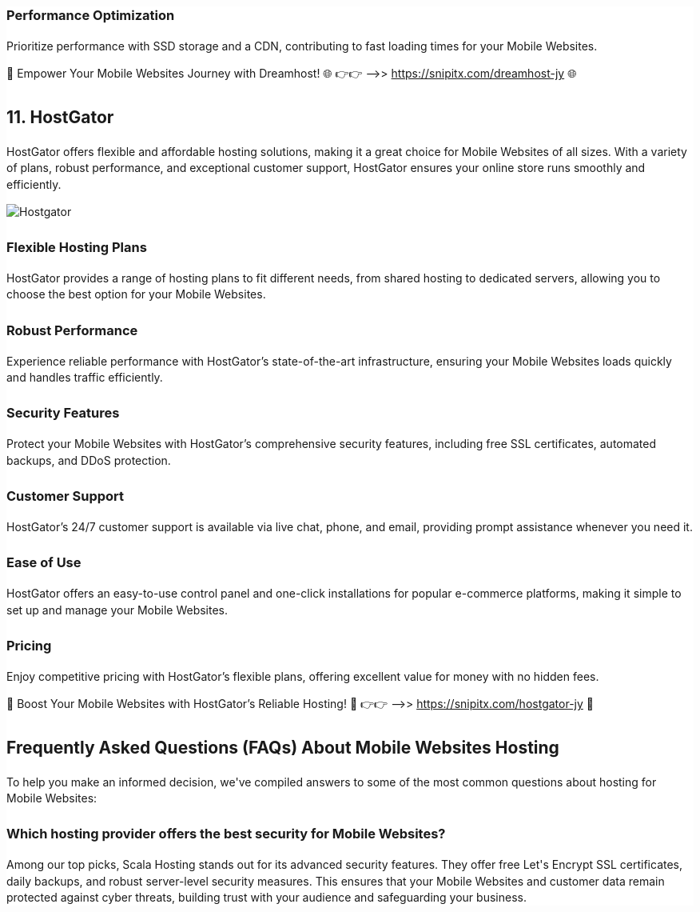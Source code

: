 ### Performance Optimization
Prioritize performance with SSD storage and a CDN, contributing to fast loading times for your Mobile Websites.

🚀 Empower Your Mobile Websites Journey with Dreamhost! 🌐
👉👉 -->> https://snipitx.com/dreamhost-jy 🌐

## 11. HostGator

HostGator offers flexible and affordable hosting solutions, making it a great choice for Mobile Websites of all sizes. With a variety of plans, robust performance, and exceptional customer support, HostGator ensures your online store runs smoothly and efficiently.

![Hostgator](https://i.imgur.com/SNC0dSu.jpeg "Hostgator Hosting")

### Flexible Hosting Plans
HostGator provides a range of hosting plans to fit different needs, from shared hosting to dedicated servers, allowing you to choose the best option for your Mobile Websites.

### Robust Performance
Experience reliable performance with HostGator’s state-of-the-art infrastructure, ensuring your Mobile Websites loads quickly and handles traffic efficiently.

### Security Features
Protect your Mobile Websites with HostGator’s comprehensive security features, including free SSL certificates, automated backups, and DDoS protection.

### Customer Support
HostGator’s 24/7 customer support is available via live chat, phone, and email, providing prompt assistance whenever you need it.

### Ease of Use
HostGator offers an easy-to-use control panel and one-click installations for popular e-commerce platforms, making it simple to set up and manage your Mobile Websites.

### Pricing
Enjoy competitive pricing with HostGator’s flexible plans, offering excellent value for money with no hidden fees.

🌟 Boost Your Mobile Websites with HostGator’s Reliable Hosting! 🚀
👉👉 -->> https://snipitx.com/hostgator-jy 🚀

## Frequently Asked Questions (FAQs) About Mobile Websites Hosting

To help you make an informed decision, we've compiled answers to some of the most common questions about hosting for Mobile Websites:

### Which hosting provider offers the best security for Mobile Websites? 
Among our top picks, Scala Hosting stands out for its advanced security features. They offer free Let's Encrypt SSL certificates, daily backups, and robust server-level security measures. This ensures that your Mobile Websites and customer data remain protected against cyber threats, building trust with your audience and safeguarding your business.
